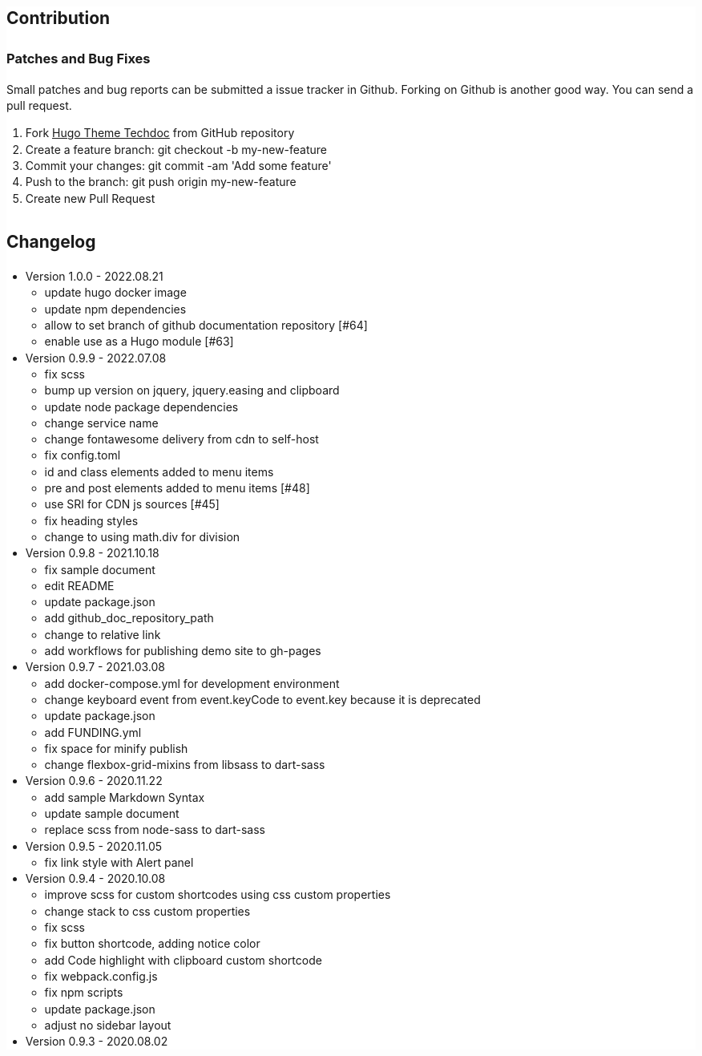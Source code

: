 ## Contribution

### Patches and Bug Fixes

Small patches and bug reports can be submitted a issue tracker in Github. Forking on Github is another good way. You can send a pull request.

1. Fork [Hugo Theme Techdoc](https://github.com/thingsym/hugo-theme-techdoc) from GitHub repository
2. Create a feature branch: git checkout -b my-new-feature
3. Commit your changes: git commit -am 'Add some feature'
4. Push to the branch: git push origin my-new-feature
5. Create new Pull Request

## Changelog

* Version 1.0.0 - 2022.08.21
	* update hugo docker image
	* update npm dependencies
	* allow to set branch of github documentation repository [#64]
	* enable use as a Hugo module [#63]
* Version 0.9.9 - 2022.07.08
	* fix scss
	* bump up version on jquery, jquery.easing and clipboard
	* update node package dependencies
	* change service name
	* change fontawesome delivery from cdn to self-host
	* fix config.toml
	* id and class elements added to menu items
	* pre and post elements added to menu items [#48]
	* use SRI for CDN js sources [#45]
	* fix heading styles
	* change to using math.div for division
* Version 0.9.8 - 2021.10.18
	* fix sample document
	* edit README
	* update package.json
	* add github_doc_repository_path
	* change to relative link
	* add workflows for publishing demo site to gh-pages
* Version 0.9.7 - 2021.03.08
	* add docker-compose.yml for development environment
	* change keyboard event from event.keyCode to event.key because it is deprecated
	* update package.json
	* add FUNDING.yml
	* fix space for minify publish
	* change flexbox-grid-mixins from libsass to dart-sass
* Version 0.9.6 - 2020.11.22
	* add sample Markdown Syntax
	* update sample document
	* replace scss from node-sass to dart-sass
* Version 0.9.5 - 2020.11.05
	* fix link style with Alert panel
* Version 0.9.4 - 2020.10.08
	* improve scss for custom shortcodes using css custom properties
	* change stack to css custom properties
	* fix scss
	* fix button shortcode, adding notice color
	* add Code highlight with clipboard custom shortcode
	* fix webpack.config.js
	* fix npm scripts
	* update package.json
	* adjust no sidebar layout
* Version 0.9.3 - 2020.08.02